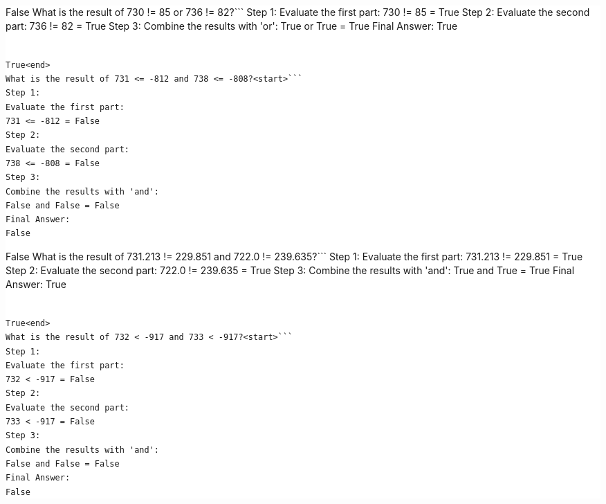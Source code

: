 False<end>
What is the result of 730 != 85 or 736 != 82?<start>```
Step 1:
Evaluate the first part:
730 != 85 = True
Step 2:
Evaluate the second part:
736 != 82 = True
Step 3:
Combine the results with 'or':
True or True = True
Final Answer:
True
```

True<end>
What is the result of 731 <= -812 and 738 <= -808?<start>```
Step 1:
Evaluate the first part:
731 <= -812 = False
Step 2:
Evaluate the second part:
738 <= -808 = False
Step 3:
Combine the results with 'and':
False and False = False
Final Answer:
False
```

False<end>
What is the result of 731.213 != 229.851 and 722.0 != 239.635?<start>```
Step 1:
Evaluate the first part:
731.213 != 229.851 = True
Step 2:
Evaluate the second part:
722.0 != 239.635 = True
Step 3:
Combine the results with 'and':
True and True = True
Final Answer:
True
```

True<end>
What is the result of 732 < -917 and 733 < -917?<start>```
Step 1:
Evaluate the first part:
732 < -917 = False
Step 2:
Evaluate the second part:
733 < -917 = False
Step 3:
Combine the results with 'and':
False and False = False
Final Answer:
False
```
